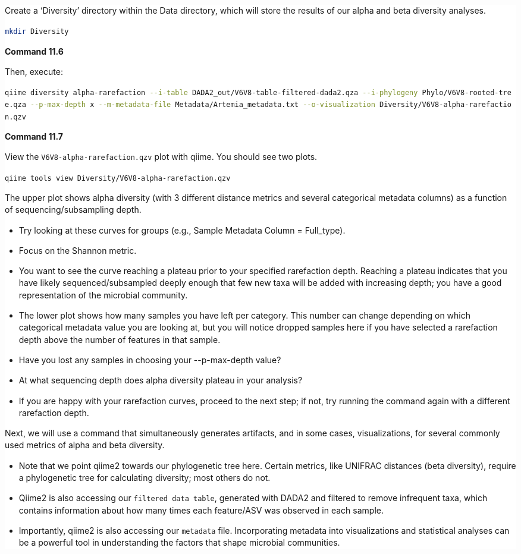 Create a ‘Diversity’ directory within the Data directory, which will store the results of our alpha and beta diversity analyses.

```bash
mkdir Diversity
```

**Command 11.6**

Then, execute:

```bash
qiime diversity alpha-rarefaction --i-table DADA2_out/V6V8-table-filtered-dada2.qza --i-phylogeny Phylo/V6V8-rooted-tree.qza --p-max-depth x --m-metadata-file Metadata/Artemia_metadata.txt --o-visualization Diversity/V6V8-alpha-rarefaction.qzv
```

**Command 11.7**

View the `V6V8-alpha-rarefaction.qzv` plot with qiime. You should see two plots.

```bash
qiime tools view Diversity/V6V8-alpha-rarefaction.qzv
```

The upper plot shows alpha diversity (with 3 different distance metrics and several categorical metadata columns) as a function of sequencing/subsampling depth. 

- Try looking at these curves for groups (e.g., Sample Metadata Column = Full_type).

- Focus on the Shannon metric.

- You want to see the curve reaching a plateau prior to your specified rarefaction depth. Reaching a plateau indicates that you have likely sequenced/subsampled deeply enough that few new taxa will be added with increasing depth; you have a good representation of the microbial community.

- The lower plot shows how many samples you have left per category. This number can change depending on which categorical metadata value you are looking at, but you will notice dropped samples here if you have selected a rarefaction depth above the number of features in that sample.

- Have you lost any samples in choosing your --p-max-depth value?

- At what sequencing depth does alpha diversity plateau in your analysis?

- If you are happy with your rarefaction curves, proceed to the next step; if not, try running the command again with a different rarefaction depth.

Next, we will use a command that simultaneously generates artifacts, and in some cases, visualizations, for several commonly used metrics of alpha and beta diversity.

- Note that we point qiime2 towards our phylogenetic tree here. Certain metrics, like UNIFRAC distances (beta diversity), require a phylogenetic tree for calculating diversity; most others do not.

- Qiime2 is also accessing our ```filtered data table```, generated with DADA2 and filtered to remove infrequent taxa, which contains information about how many times each feature/ASV was observed in each sample.

- Importantly, qiime2 is also accessing our ```metadata``` file. Incorporating metadata into visualizations and statistical analyses can be a powerful tool in understanding the factors that shape microbial communities.
